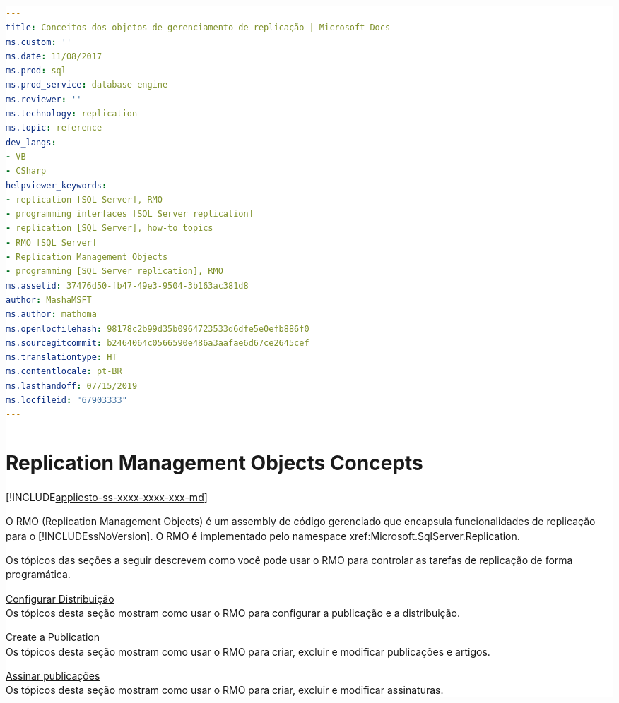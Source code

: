 ```yaml
---
title: Conceitos dos objetos de gerenciamento de replicação | Microsoft Docs
ms.custom: ''
ms.date: 11/08/2017
ms.prod: sql
ms.prod_service: database-engine
ms.reviewer: ''
ms.technology: replication
ms.topic: reference
dev_langs:
- VB
- CSharp
helpviewer_keywords:
- replication [SQL Server], RMO
- programming interfaces [SQL Server replication]
- replication [SQL Server], how-to topics
- RMO [SQL Server]
- Replication Management Objects
- programming [SQL Server replication], RMO
ms.assetid: 37476d50-fb47-49e3-9504-3b163ac381d8
author: MashaMSFT
ms.author: mathoma
ms.openlocfilehash: 98178c2b99d35b0964723533d6dfe5e0efb886f0
ms.sourcegitcommit: b2464064c0566590e486a3aafae6d67ce2645cef
ms.translationtype: HT
ms.contentlocale: pt-BR
ms.lasthandoff: 07/15/2019
ms.locfileid: "67903333"
---
```

# <a name="replication-management-objects-concepts"></a>Replication Management Objects Concepts
[!INCLUDE[appliesto-ss-xxxx-xxxx-xxx-md](../../../includes/appliesto-ss-xxxx-xxxx-xxx-md.md)]

  O RMO (Replication Management Objects) é um assembly de código gerenciado que encapsula funcionalidades de replicação para o [!INCLUDE[ssNoVersion](../../../includes/ssnoversion-md.md)]. O RMO é implementado pelo namespace <xref:Microsoft.SqlServer.Replication>.  
  
 Os tópicos das seções a seguir descrevem como você pode usar o RMO para controlar as tarefas de replicação de forma programática.  
  
 [Configurar Distribuição](../../../relational-databases/replication/configure-distribution.md)  
 Os tópicos desta seção mostram como usar o RMO para configurar a publicação e a distribuição.  
  
 [Create a Publication](../../../relational-databases/replication/publish/create-a-publication.md)  
 Os tópicos desta seção mostram como usar o RMO para criar, excluir e modificar publicações e artigos.  
  
 [Assinar publicações](../../../relational-databases/replication/subscribe-to-publications.md)  
 Os tópicos desta seção mostram como usar o RMO para criar, excluir e modificar assinaturas.  
  